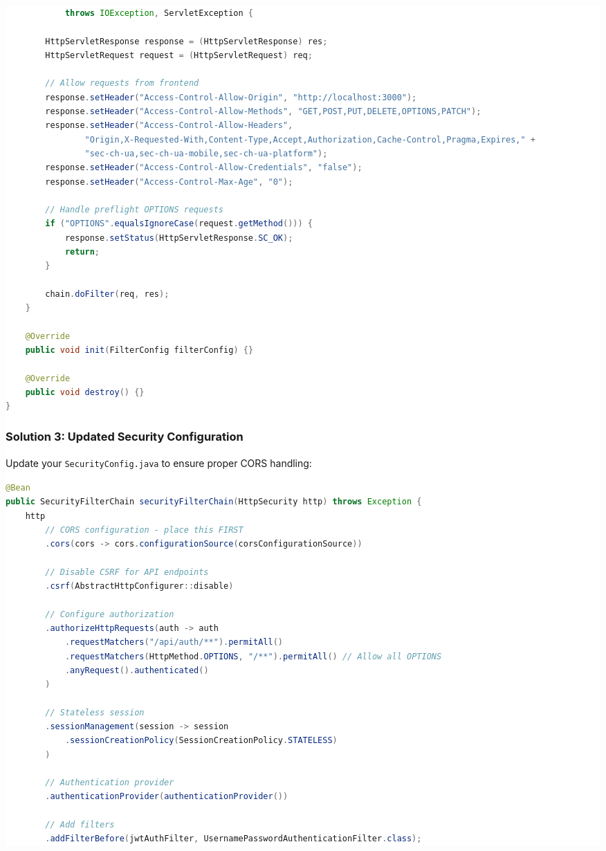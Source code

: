 ```java
            throws IOException, ServletException {
        
        HttpServletResponse response = (HttpServletResponse) res;
        HttpServletRequest request = (HttpServletRequest) req;
        
        // Allow requests from frontend
        response.setHeader("Access-Control-Allow-Origin", "http://localhost:3000");
        response.setHeader("Access-Control-Allow-Methods", "GET,POST,PUT,DELETE,OPTIONS,PATCH");
        response.setHeader("Access-Control-Allow-Headers", 
                "Origin,X-Requested-With,Content-Type,Accept,Authorization,Cache-Control,Pragma,Expires," +
                "sec-ch-ua,sec-ch-ua-mobile,sec-ch-ua-platform");
        response.setHeader("Access-Control-Allow-Credentials", "false");
        response.setHeader("Access-Control-Max-Age", "0");
        
        // Handle preflight OPTIONS requests
        if ("OPTIONS".equalsIgnoreCase(request.getMethod())) {
            response.setStatus(HttpServletResponse.SC_OK);
            return;
        }
        
        chain.doFilter(req, res);
    }

    @Override
    public void init(FilterConfig filterConfig) {}

    @Override
    public void destroy() {}
}
```

### Solution 3: Updated Security Configuration

Update your `SecurityConfig.java` to ensure proper CORS handling:

```java
@Bean
public SecurityFilterChain securityFilterChain(HttpSecurity http) throws Exception {
    http
        // CORS configuration - place this FIRST
        .cors(cors -> cors.configurationSource(corsConfigurationSource))
        
        // Disable CSRF for API endpoints
        .csrf(AbstractHttpConfigurer::disable)
        
        // Configure authorization
        .authorizeHttpRequests(auth -> auth
            .requestMatchers("/api/auth/**").permitAll()
            .requestMatchers(HttpMethod.OPTIONS, "/**").permitAll() // Allow all OPTIONS
            .anyRequest().authenticated()
        )
        
        // Stateless session
        .sessionManagement(session -> session
            .sessionCreationPolicy(SessionCreationPolicy.STATELESS)
        )
        
        // Authentication provider
        .authenticationProvider(authenticationProvider())
        
        // Add filters
        .addFilterBefore(jwtAuthFilter, UsernamePasswordAuthenticationFilter.class);

```